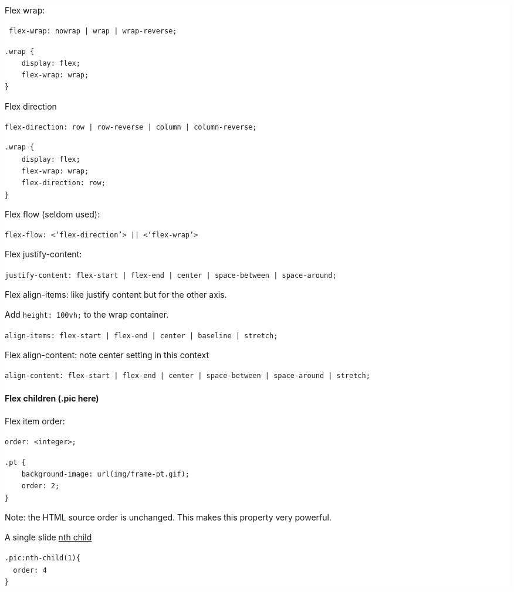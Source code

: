 Flex wrap:

` flex-wrap: nowrap | wrap | wrap-reverse;`

```
.wrap {
    display: flex;
    flex-wrap: wrap;
}
```

Flex direction

`flex-direction: row | row-reverse | column | column-reverse;`

```
.wrap {
    display: flex;
    flex-wrap: wrap;
    flex-direction: row;
}
```

Flex flow (seldom used):

`flex-flow: <‘flex-direction’> || <‘flex-wrap’>`


Flex justify-content:

`justify-content: flex-start | flex-end | center | space-between | space-around;`


Flex align-items: like justify content but for the other axis.

Add `height: 100vh;` to the wrap container.

`align-items: flex-start | flex-end | center | baseline | stretch;`


Flex align-content: note center setting in this context

`align-content: flex-start | flex-end | center | space-between | space-around | stretch;`


#### Flex children (.pic here)

Flex item order: 

`order: <integer>;`

```
.pt {
    background-image: url(img/frame-pt.gif);
    order: 2;
}
```

Note: the HTML source order is unchanged. This makes this property very powerful.

A single slide [nth child](https://www.w3schools.com/cssref/sel_nth-child.asp)

```
.pic:nth-child(1){ 
  order: 4
}
```
